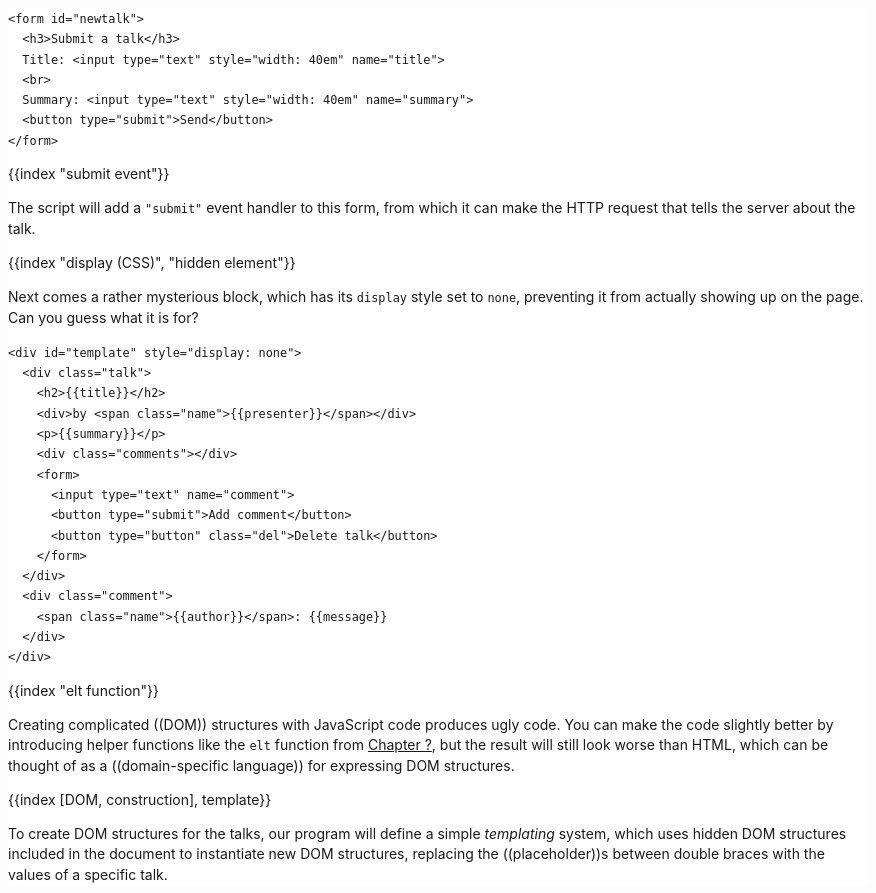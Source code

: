 ```{lang: "text/html", includeCode: ">code/skillsharing/public/index.html"}
<form id="newtalk">
  <h3>Submit a talk</h3>
  Title: <input type="text" style="width: 40em" name="title">
  <br>
  Summary: <input type="text" style="width: 40em" name="summary">
  <button type="submit">Send</button>
</form>
```

{{index "submit event"}}

The script will add a `"submit"` event handler to
this form, from which it can make the HTTP request that tells the
server about the talk.

{{index "display (CSS)", "hidden element"}}

Next comes a rather mysterious
block, which has its `display` style set to `none`, preventing it from
actually showing up on the page. Can you guess what it is for?

```{lang: "text/html", includeCode: ">code/skillsharing/public/index.html"}
<div id="template" style="display: none">
  <div class="talk">
    <h2>{{title}}</h2>
    <div>by <span class="name">{{presenter}}</span></div>
    <p>{{summary}}</p>
    <div class="comments"></div>
    <form>
      <input type="text" name="comment">
      <button type="submit">Add comment</button>
      <button type="button" class="del">Delete talk</button>
    </form>
  </div>
  <div class="comment">
    <span class="name">{{author}}</span>: {{message}}
  </div>
</div>
```

{{index "elt function"}}

Creating complicated ((DOM)) structures with
JavaScript code produces ugly code. You can make the code slightly better by
introducing helper functions like the `elt` function from
[Chapter ?](dom#elt), but the result will still look worse
than HTML, which can be thought of as a ((domain-specific language))
for expressing DOM structures.

{{index [DOM, construction], template}}

To create DOM structures for the
talks, our program will define a simple _templating_ system,
which uses hidden DOM structures included in the document to
instantiate new DOM structures, replacing the ((placeholder))s between
double braces with the values of a specific talk.

